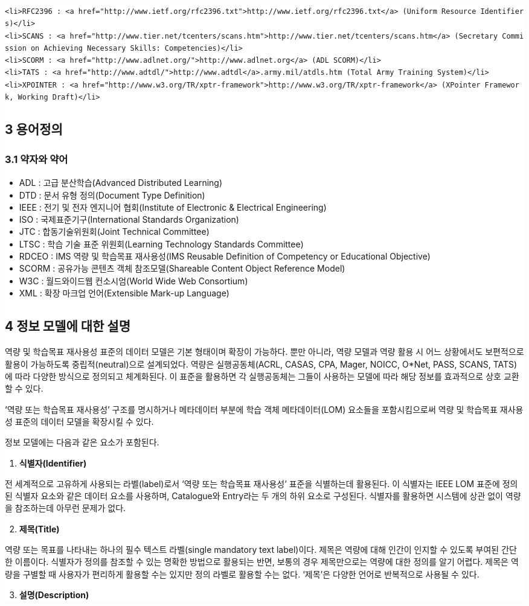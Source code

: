 	<li>RFC2396 : <a href="http://www.ietf.org/rfc2396.txt">http://www.ietf.org/rfc2396.txt</a> (Uniform Resource Identifiers)</li>
	<li>SCANS : <a href="http://www.tier.net/tcenters/scans.htm">http://www.tier.net/tcenters/scans.htm</a> (Secretary Commission on Achieving Necessary Skills: Competencies)</li>
	<li>SCORM : <a href="http://www.adlnet.org/">http://www.adlnet.org</a> (ADL SCORM)</li>
	<li>TATS : <a href="http://www.adtdl/">http://www.adtdl</a>.army.mil/atdls.htm (Total Army Training System)</li>
	<li>XPOINTER : <a href="http://www.w3.org/TR/xptr-framework">http://www.w3.org/TR/xptr-framework</a> (XPointer Framework, Working Draft)</li>
</ul>
</div>
</div>

<div id="chap_3" class="chapter">
<h2><a name="3">3 용어정의</a></h2>
<div id="sec_3.1" class="section">
<h3><a name="3.1">3.1 약자와 약어</a></h3>
<ul>
	<li>ADL : 고급 분산학습(Advanced Distributed Learning)</li>
	<li>DTD : 문서 유형 정의(Document Type Definition)</li>
	<li>IEEE : 전기 및 전자 엔지니어 협회(Institute of Electronic &amp; Electrical Engineering)</li>
	<li>ISO : 국제표준기구(International Standards Organization)</li>
	<li>JTC : 합동기술위원회(Joint Technical Committee)</li>
	<li>LTSC : 학습 기술 표준 위원회(Learning Technology Standards Committee)</li>
	<li>RDCEO : IMS 역량 및 학습목표 재사용성(IMS Reusable Definition of Competency or Educational Objective)</li>
	<li>SCORM : 공유가능 콘텐츠 객체 참조모델(Shareable Content Object Reference Model)</li>
	<li>W3C : 월드와이드웹 컨소시엄(World Wide Web Consortium)</li>
	<li>XML : 확장 마크업 언어(Extensible Mark-up Language)</li>
</ul>
</div>
</div>

<div id="chap_4" class="chapter">
<h2><a name="4">4 정보 모델에 대한 설명</a></h2>
역량 및 학습목표 재사용성 표준의 데이터 모델은 기본 형태이며 확장이 가능하다. 뿐만 아니라, 역량 모델과 역량 활용 시 어느 상황에서도 보편적으로 활용이 가능하도록 중립적(neutral)으로 설계되었다. 역량은 실행공동체(ACRL, CASAS, CPA, Mager, NOICC, O*Net, PASS, SCANS, TATS)에 따라 다양한 방식으로 정의되고 체계화된다. 이 표준을 활용하면 각 실행공동체는 그들이 사용하는 모델에 따라 해당 정보를 효과적으로 상호 교환할 수 있다.

‘역량 또는 학습목표 재사용성’ 구조를 명시하거나 메타데이터 부분에 학습 객체 메타데이터(LOM) 요소들을 포함시킴으로써 역량 및 학습목표 재사용성 표준의 데이터 모델을 확장시킬 수 있다.

정보 모델에는 다음과 같은 요소가 포함된다.

1) <strong>식별자(Identifier)</strong>

전 세계적으로 고유하게 사용되는 라벨(label)로서 ‘역량 또는 학습목표 재사용성’ 표준을 식별하는데 활용된다. 이 식별자는 IEEE LOM 표준에 정의된 식별자 요소와 같은 데이터 요소를 사용하며, Catalogue와 Entry라는 두 개의 하위 요소로 구성된다. 식별자를 활용하면 시스템에 상관 없이 역량을 참조하는데 아무런 문제가 없다.

2) <strong>제목(Title)</strong>

역량 또는 목표를 나타내는 하나의 필수 텍스트 라벨(single mandatory text label)이다. 제목은 역량에 대해 인간이 인지할 수 있도록 부여된 간단한 이름이다. 식별자가 정의를 참조할 수 있는 명확한 방법으로 활용되는 반면, 보통의 경우 제목만으로는 역량에 대한 정의를 알기 어렵다. 제목은 역량을 구별할 때 사용자가 편리하게 활용할 수는 있지만 정의 라벨로 활용할 수는 없다. ‘제목’은 다양한 언어로 반복적으로 사용될 수 있다.

3) <strong>설명(Description)</strong>
